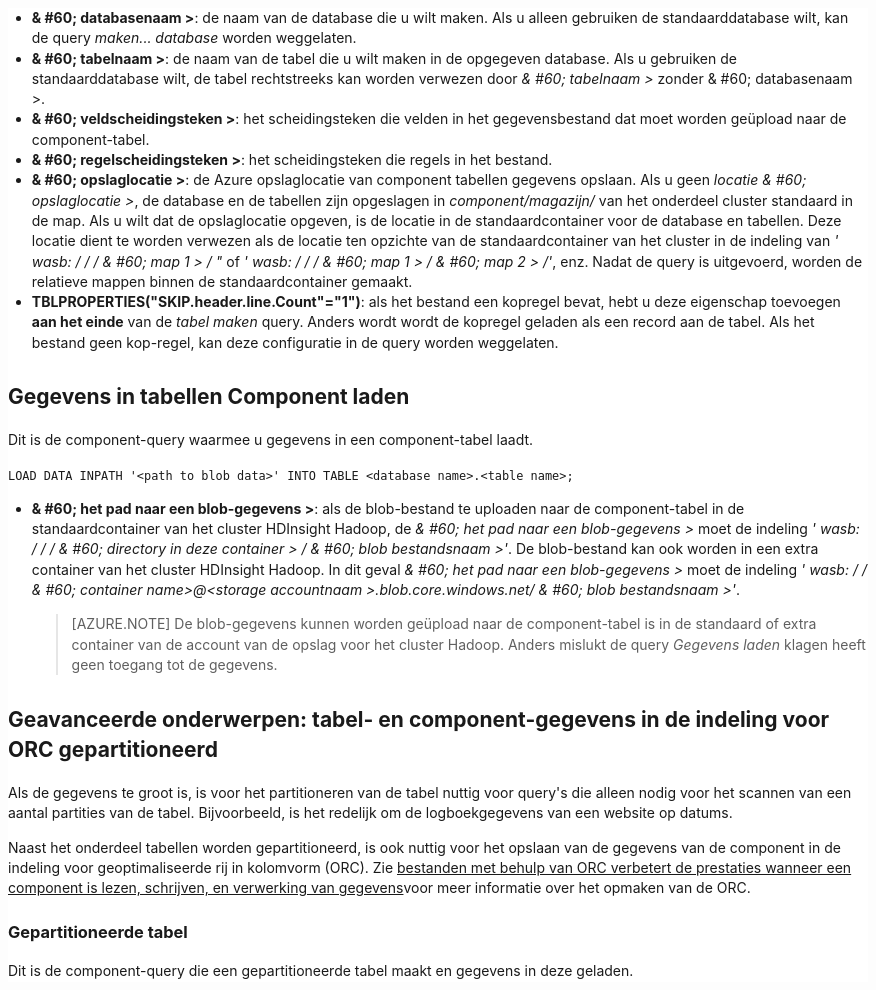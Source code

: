 - **& #60; databasenaam >**: de naam van de database die u wilt maken. Als u alleen gebruiken de standaarddatabase wilt, kan de query *maken... database* worden weggelaten.
- **& #60; tabelnaam >**: de naam van de tabel die u wilt maken in de opgegeven database. Als u gebruiken de standaarddatabase wilt, de tabel rechtstreeks kan worden verwezen door *& #60; tabelnaam >* zonder & #60; databasenaam >.
- **& #60; veldscheidingsteken >**: het scheidingsteken die velden in het gegevensbestand dat moet worden geüpload naar de component-tabel.
- **& #60; regelscheidingsteken >**: het scheidingsteken die regels in het bestand.
- **& #60; opslaglocatie >**: de Azure opslaglocatie van component tabellen gegevens opslaan. Als u geen *locatie & #60; opslaglocatie >*, de database en de tabellen zijn opgeslagen in *component/magazijn/* van het onderdeel cluster standaard in de map. Als u wilt dat de opslaglocatie opgeven, is de locatie in de standaardcontainer voor de database en tabellen. Deze locatie dient te worden verwezen als de locatie ten opzichte van de standaardcontainer van het cluster in de indeling van *' wasb: / / / & #60; map 1 > / "* of *' wasb: / / / & #60; map 1 > / & #60; map 2 > /'*, enz. Nadat de query is uitgevoerd, worden de relatieve mappen binnen de standaardcontainer gemaakt.
- **TBLPROPERTIES("SKIP.header.line.Count"="1")**: als het bestand een kopregel bevat, hebt u deze eigenschap toevoegen **aan het einde** van de *tabel maken* query. Anders wordt wordt de kopregel geladen als een record aan de tabel. Als het bestand geen kop-regel, kan deze configuratie in de query worden weggelaten.

## <a name="load-data"></a>Gegevens in tabellen Component laden
Dit is de component-query waarmee u gegevens in een component-tabel laadt.

    LOAD DATA INPATH '<path to blob data>' INTO TABLE <database name>.<table name>;

- **& #60; het pad naar een blob-gegevens >**: als de blob-bestand te uploaden naar de component-tabel in de standaardcontainer van het cluster HDInsight Hadoop, de *& #60; het pad naar een blob-gegevens >* moet de indeling *' wasb: / / / & #60; directory in deze container > / & #60; blob bestandsnaam >'*. De blob-bestand kan ook worden in een extra container van het cluster HDInsight Hadoop. In dit geval *& #60; het pad naar een blob-gegevens >* moet de indeling *' wasb: / / & #60; container name>@&#60;storage accountnaam >.blob.core.windows.net/ & #60; blob bestandsnaam >'*.

    >[AZURE.NOTE] De blob-gegevens kunnen worden geüpload naar de component-tabel is in de standaard of extra container van de account van de opslag voor het cluster Hadoop. Anders mislukt de query *Gegevens laden* klagen heeft geen toegang tot de gegevens.


## <a name="partition-orc"></a>Geavanceerde onderwerpen: tabel- en component-gegevens in de indeling voor ORC gepartitioneerd

Als de gegevens te groot is, is voor het partitioneren van de tabel nuttig voor query's die alleen nodig voor het scannen van een aantal partities van de tabel. Bijvoorbeeld, is het redelijk om de logboekgegevens van een website op datums.

Naast het onderdeel tabellen worden gepartitioneerd, is ook nuttig voor het opslaan van de gegevens van de component in de indeling voor geoptimaliseerde rij in kolomvorm (ORC). Zie <a href="https://cwiki.apache.org/confluence/display/Hive/LanguageManual+ORC#LanguageManualORC-ORCFiles" target="_blank">bestanden met behulp van ORC verbetert de prestaties wanneer een component is lezen, schrijven, en verwerking van gegevens</a>voor meer informatie over het opmaken van de ORC.

### <a name="partitioned-table"></a>Gepartitioneerde tabel
Dit is de component-query die een gepartitioneerde tabel maakt en gegevens in deze geladen.
